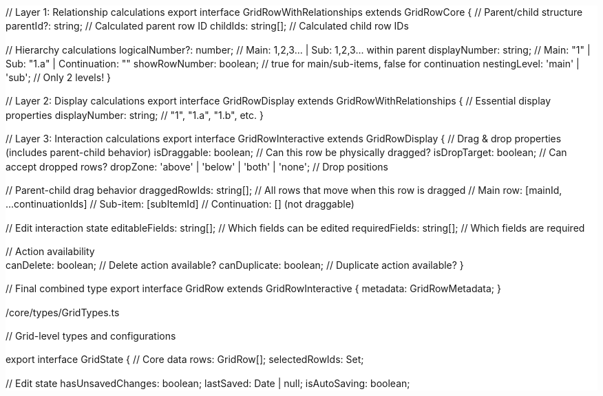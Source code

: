 // Layer 1: Relationship calculations
export interface GridRowWithRelationships extends GridRowCore {
  // Parent/child structure
  parentId?: string;             // Calculated parent row ID
  childIds: string[];            // Calculated child row IDs

  // Hierarchy calculations
  logicalNumber?: number;        // Main: 1,2,3... | Sub: 1,2,3... within parent
  displayNumber: string;         // Main: "1" | Sub: "1.a" | Continuation: ""
  showRowNumber: boolean;        // true for main/sub-items, false for continuation
  nestingLevel: 'main' | 'sub';  // Only 2 levels!
}

// Layer 2: Display calculations
export interface GridRowDisplay extends GridRowWithRelationships {
  // Essential display properties
  displayNumber: string;         // "1", "1.a", "1.b", etc.
}

// Layer 3: Interaction calculations
export interface GridRowInteractive extends GridRowDisplay {
  // Drag & drop properties (includes parent-child behavior)
  isDraggable: boolean;          // Can this row be physically dragged?
  isDropTarget: boolean;         // Can accept dropped rows?
  dropZone: 'above' | 'below' | 'both' | 'none'; // Drop positions
  
  // Parent-child drag behavior
  draggedRowIds: string[];       // All rows that move when this row is dragged
                                // Main row: [mainId, ...continuationIds]
                                // Sub-item: [subItemId]
                                // Continuation: [] (not draggable)

  // Edit interaction state
  editableFields: string[];      // Which fields can be edited
  requiredFields: string[];      // Which fields are required

  // Action availability  
  canDelete: boolean;            // Delete action available?
  canDuplicate: boolean;         // Duplicate action available?
}

// Final combined type
export interface GridRow extends GridRowInteractive {
  metadata: GridRowMetadata;
}

/core/types/GridTypes.ts

// Grid-level types and configurations

export interface GridState {
  // Core data
  rows: GridRow[];
  selectedRowIds: Set<string>;

  // Edit state
  hasUnsavedChanges: boolean;
  lastSaved: Date | null;
  isAutoSaving: boolean;
